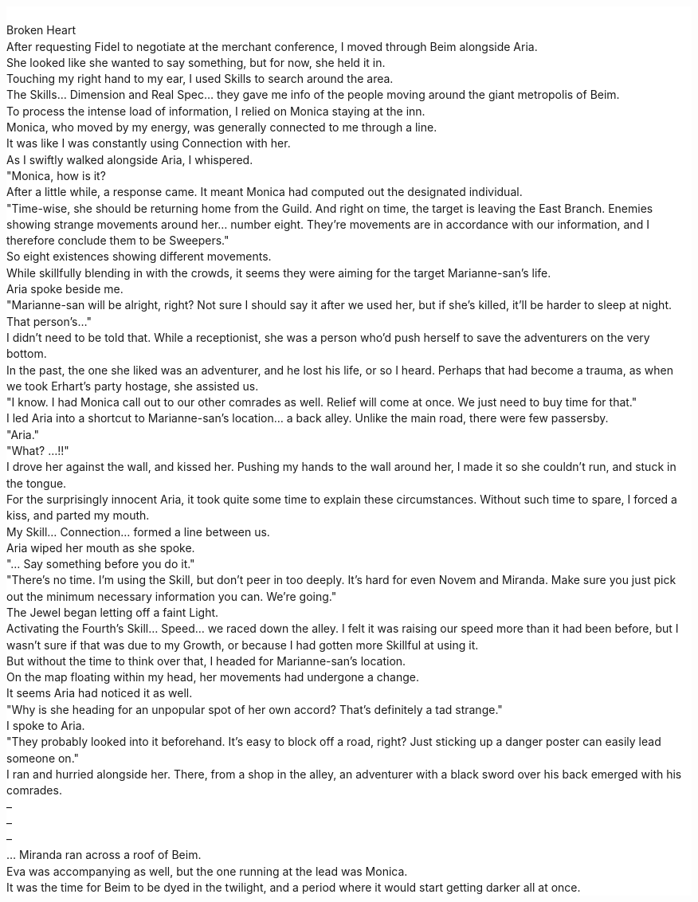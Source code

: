 <br/>
Broken Heart<br/>
After requesting Fidel to negotiate at the merchant conference, I moved through Beim alongside Aria.<br/>
She looked like she wanted to say something, but for now, she held it in.<br/>
Touching my right hand to my ear, I used Skills to search around the area.<br/>
The Skills… Dimension and Real Spec… they gave me info of the people moving around the giant metropolis of Beim.<br/>
To process the intense load of information, I relied on Monica staying at the inn.<br/>
Monica, who moved by my energy, was generally connected to me through a line.<br/>
It was like I was constantly using Connection with her.<br/>
As I swiftly walked alongside Aria, I whispered.<br/>
"Monica, how is it?<br/>
After a little while, a response came. It meant Monica had computed out the designated individual.<br/>
"Time-wise, she should be returning home from the Guild. And right on time, the target is leaving the East Branch. Enemies showing strange movements around her… number eight. They’re movements are in accordance with our information, and I therefore conclude them to be Sweepers."<br/>
So eight existences showing different movements.<br/>
While skillfully blending in with the crowds, it seems they were aiming for the target Marianne-san’s life.<br/>
Aria spoke beside me.<br/>
"Marianne-san will be alright, right? Not sure I should say it after we used her, but if she’s killed, it’ll be harder to sleep at night. That person’s…"<br/>
I didn’t need to be told that. While a receptionist, she was a person who’d push herself to save the adventurers on the very bottom.<br/>
In the past, the one she liked was an adventurer, and he lost his life, or so I heard. Perhaps that had become a trauma, as when we took Erhart’s party hostage, she assisted us.<br/>
"I know. I had Monica call out to our other comrades as well. Relief will come at once. We just need to buy time for that."<br/>
I led Aria into a shortcut to Marianne-san’s location… a back alley. Unlike the main road, there were few passersby.<br/>
"Aria."<br/>
"What? …!!"<br/>
I drove her against the wall, and kissed her. Pushing my hands to the wall around her, I made it so she couldn’t run, and stuck in the tongue.<br/>
For the surprisingly innocent Aria, it took quite some time to explain these circumstances. Without such time to spare, I forced a kiss, and parted my mouth.<br/>
My Skill… Connection… formed a line between us.<br/>
Aria wiped her mouth as she spoke.<br/>
"… Say something before you do it."<br/>
"There’s no time. I’m using the Skill, but don’t peer in too deeply. It’s hard for even Novem and Miranda. Make sure you just pick out the minimum necessary information you can. We’re going."<br/>
The Jewel began letting off a faint Light.<br/>
Activating the Fourth’s Skill… Speed… we raced down the alley. I felt it was raising our speed more than it had been before, but I wasn’t sure if that was due to my Growth, or because I had gotten more Skillful at using it.<br/>
But without the time to think over that, I headed for Marianne-san’s location.<br/>
On the map floating within my head, her movements had undergone a change.<br/>
It seems Aria had noticed it as well.<br/>
"Why is she heading for an unpopular spot of her own accord? That’s definitely a tad strange."<br/>
I spoke to Aria.<br/>
"They probably looked into it beforehand. It’s easy to block off a road, right? Just sticking up a danger poster can easily lead someone on."<br/>
I ran and hurried alongside her. There, from a shop in the alley, an adventurer with a black sword over his back emerged with his comrades.<br/>
–<br/>
–<br/>
–<br/>
… Miranda ran across a roof of Beim.<br/>
Eva was accompanying as well, but the one running at the lead was Monica.<br/>
It was the time for Beim to be dyed in the twilight, and a period where it would start getting darker all at once.<br/>